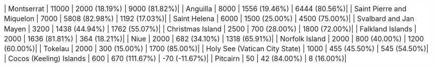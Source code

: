 | Montserrat | 11000 | 2000 (18.19%) | 9000 (81.82%)|
| Anguilla | 8000 | 1556 (19.46%) | 6444 (80.56%)|
| Saint Pierre and Miquelon | 7000 | 5808 (82.98%) | 1192 (17.03%)|
| Saint Helena | 6000 | 1500 (25.00%) | 4500 (75.00%)|
| Svalbard and Jan Mayen | 3200 | 1438 (44.94%) | 1762 (55.07%)|
| Christmas Island | 2500 | 700 (28.00%) | 1800 (72.00%)|
| Falkland Islands | 2000 | 1636 (81.81%) | 364 (18.21%)|
| Niue | 2000 | 682 (34.10%) | 1318 (65.91%)|
| Norfolk Island | 2000 | 800 (40.00%) | 1200 (60.00%)|
| Tokelau | 2000 | 300 (15.00%) | 1700 (85.00%)|
| Holy See (Vatican City State) | 1000 | 455 (45.50%) | 545 (54.50%)|
| Cocos (Keeling) Islands | 600 | 670 (111.67%) | -70 (-11.67%)|
| Pitcairn | 50 | 42 (84.00%) | 8 (16.00%)|
